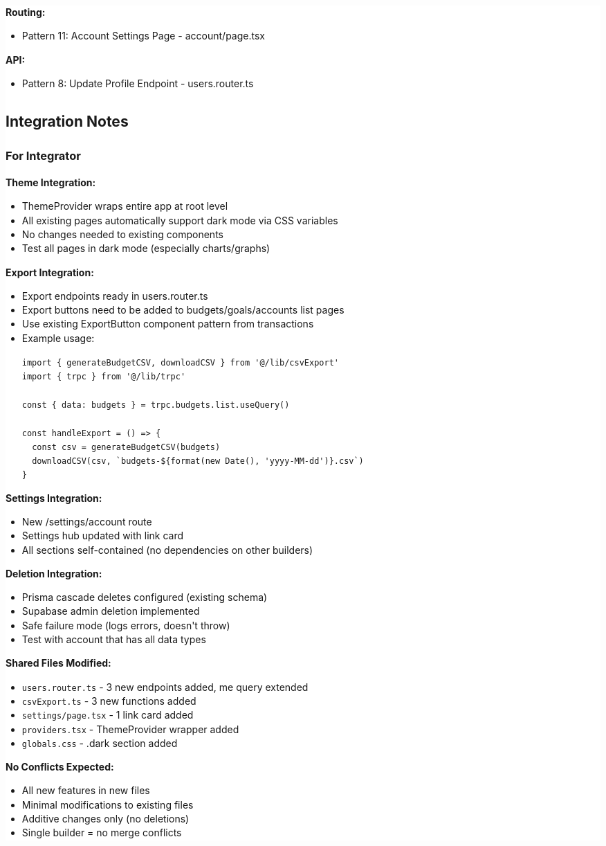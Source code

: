 **Routing:**
- Pattern 11: Account Settings Page - account/page.tsx

**API:**
- Pattern 8: Update Profile Endpoint - users.router.ts

## Integration Notes

### For Integrator

**Theme Integration:**
- ThemeProvider wraps entire app at root level
- All existing pages automatically support dark mode via CSS variables
- No changes needed to existing components
- Test all pages in dark mode (especially charts/graphs)

**Export Integration:**
- Export endpoints ready in users.router.ts
- Export buttons need to be added to budgets/goals/accounts list pages
- Use existing ExportButton component pattern from transactions
- Example usage:
  ```tsx
  import { generateBudgetCSV, downloadCSV } from '@/lib/csvExport'
  import { trpc } from '@/lib/trpc'

  const { data: budgets } = trpc.budgets.list.useQuery()

  const handleExport = () => {
    const csv = generateBudgetCSV(budgets)
    downloadCSV(csv, `budgets-${format(new Date(), 'yyyy-MM-dd')}.csv`)
  }
  ```

**Settings Integration:**
- New /settings/account route
- Settings hub updated with link card
- All sections self-contained (no dependencies on other builders)

**Deletion Integration:**
- Prisma cascade deletes configured (existing schema)
- Supabase admin deletion implemented
- Safe failure mode (logs errors, doesn't throw)
- Test with account that has all data types

**Shared Files Modified:**
- `users.router.ts` - 3 new endpoints added, me query extended
- `csvExport.ts` - 3 new functions added
- `settings/page.tsx` - 1 link card added
- `providers.tsx` - ThemeProvider wrapper added
- `globals.css` - .dark section added

**No Conflicts Expected:**
- All new features in new files
- Minimal modifications to existing files
- Additive changes only (no deletions)
- Single builder = no merge conflicts
